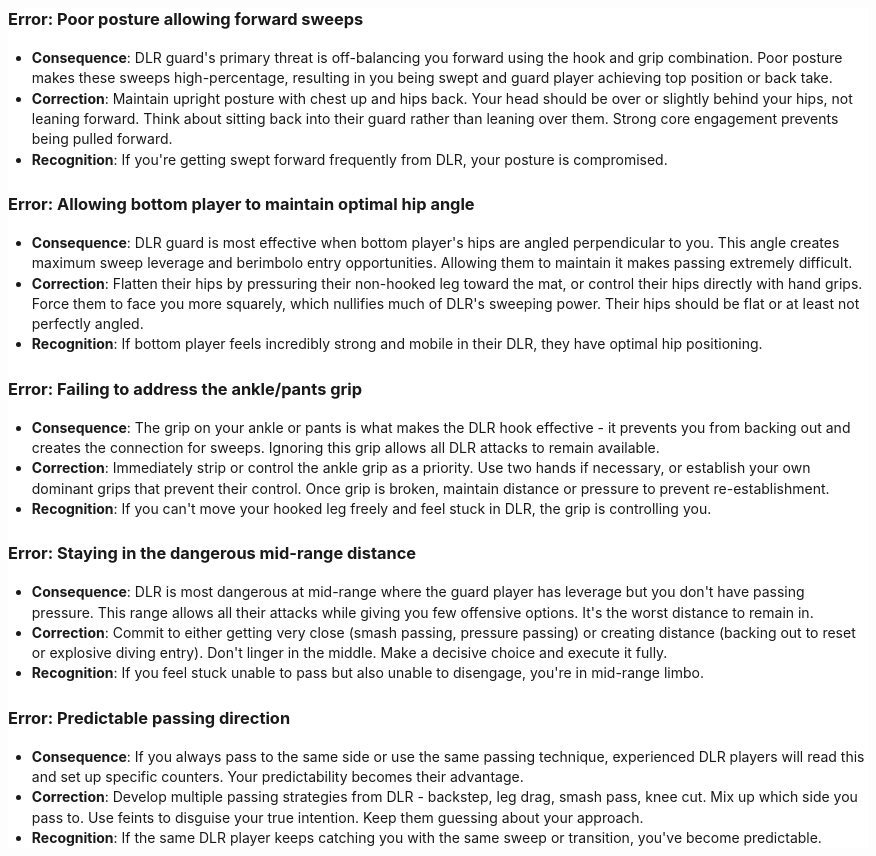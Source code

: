 ### Error: Poor posture allowing forward sweeps
- **Consequence**: DLR guard's primary threat is off-balancing you forward using the hook and grip combination. Poor posture makes these sweeps high-percentage, resulting in you being swept and guard player achieving top position or back take.
- **Correction**: Maintain upright posture with chest up and hips back. Your head should be over or slightly behind your hips, not leaning forward. Think about sitting back into their guard rather than leaning over them. Strong core engagement prevents being pulled forward.
- **Recognition**: If you're getting swept forward frequently from DLR, your posture is compromised.

### Error: Allowing bottom player to maintain optimal hip angle
- **Consequence**: DLR guard is most effective when bottom player's hips are angled perpendicular to you. This angle creates maximum sweep leverage and berimbolo entry opportunities. Allowing them to maintain it makes passing extremely difficult.
- **Correction**: Flatten their hips by pressuring their non-hooked leg toward the mat, or control their hips directly with hand grips. Force them to face you more squarely, which nullifies much of DLR's sweeping power. Their hips should be flat or at least not perfectly angled.
- **Recognition**: If bottom player feels incredibly strong and mobile in their DLR, they have optimal hip positioning.

### Error: Failing to address the ankle/pants grip
- **Consequence**: The grip on your ankle or pants is what makes the DLR hook effective - it prevents you from backing out and creates the connection for sweeps. Ignoring this grip allows all DLR attacks to remain available.
- **Correction**: Immediately strip or control the ankle grip as a priority. Use two hands if necessary, or establish your own dominant grips that prevent their control. Once grip is broken, maintain distance or pressure to prevent re-establishment.
- **Recognition**: If you can't move your hooked leg freely and feel stuck in DLR, the grip is controlling you.

### Error: Staying in the dangerous mid-range distance
- **Consequence**: DLR is most dangerous at mid-range where the guard player has leverage but you don't have passing pressure. This range allows all their attacks while giving you few offensive options. It's the worst distance to remain in.
- **Correction**: Commit to either getting very close (smash passing, pressure passing) or creating distance (backing out to reset or explosive diving entry). Don't linger in the middle. Make a decisive choice and execute it fully.
- **Recognition**: If you feel stuck unable to pass but also unable to disengage, you're in mid-range limbo.

### Error: Predictable passing direction
- **Consequence**: If you always pass to the same side or use the same passing technique, experienced DLR players will read this and set up specific counters. Your predictability becomes their advantage.
- **Correction**: Develop multiple passing strategies from DLR - backstep, leg drag, smash pass, knee cut. Mix up which side you pass to. Use feints to disguise your true intention. Keep them guessing about your approach.
- **Recognition**: If the same DLR player keeps catching you with the same sweep or transition, you've become predictable.
